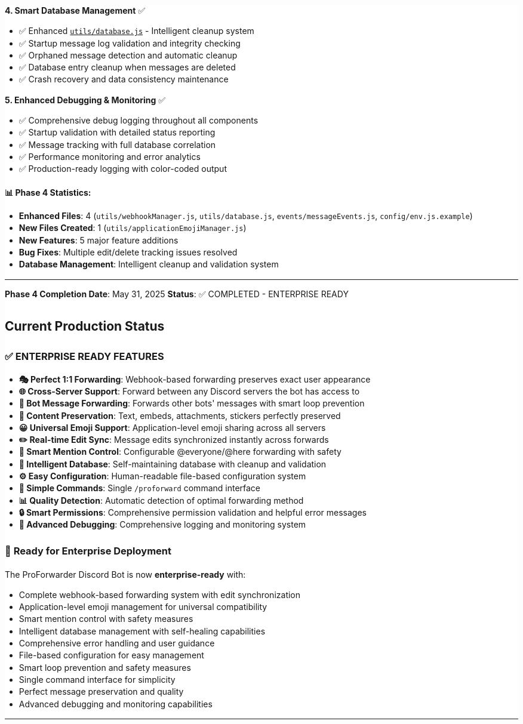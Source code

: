 **4. Smart Database Management** ✅
- ✅ Enhanced [`utils/database.js`](utils/database.js) - Intelligent cleanup system
- ✅ Startup message log validation and integrity checking
- ✅ Orphaned message detection and automatic cleanup
- ✅ Database entry cleanup when messages are deleted
- ✅ Crash recovery and data consistency maintenance

**5. Enhanced Debugging & Monitoring** ✅
- ✅ Comprehensive debug logging throughout all components
- ✅ Startup validation with detailed status reporting
- ✅ Message tracking with full database correlation
- ✅ Performance monitoring and error analytics
- ✅ Production-ready logging with color-coded output

#### 📊 **Phase 4 Statistics:**
- **Enhanced Files**: 4 (`utils/webhookManager.js`, `utils/database.js`, `events/messageEvents.js`, `config/env.js.example`)
- **New Files Created**: 1 (`utils/applicationEmojiManager.js`)
- **New Features**: 5 major feature additions
- **Bug Fixes**: Multiple edit/delete tracking issues resolved
- **Database Management**: Intelligent cleanup and validation system

---

**Phase 4 Completion Date**: May 31, 2025
**Status**: ✅ COMPLETED - ENTERPRISE READY

## Current Production Status

### ✅ **ENTERPRISE READY FEATURES**
- **🎭 Perfect 1:1 Forwarding**: Webhook-based forwarding preserves exact user appearance
- **🌐 Cross-Server Support**: Forward between any Discord servers the bot has access to
- **🤖 Bot Message Forwarding**: Forwards other bots' messages with smart loop prevention
- **📁 Content Preservation**: Text, embeds, attachments, stickers perfectly preserved
- **😀 Universal Emoji Support**: Application-level emoji sharing across all servers
- **✏️ Real-time Edit Sync**: Message edits synchronized instantly across forwards
- **📢 Smart Mention Control**: Configurable @everyone/@here forwarding with safety
- **🧹 Intelligent Database**: Self-maintaining database with cleanup and validation
- **⚙️ Easy Configuration**: Human-readable file-based configuration system
- **🔧 Simple Commands**: Single `/proforward` command interface
- **📊 Quality Detection**: Automatic detection of optimal forwarding method
- **🔒 Smart Permissions**: Comprehensive permission validation and helpful error messages
- **🐛 Advanced Debugging**: Comprehensive logging and monitoring system

### 🎯 **Ready for Enterprise Deployment**
The ProForwarder Discord Bot is now **enterprise-ready** with:
- Complete webhook-based forwarding system with edit synchronization
- Application-level emoji management for universal compatibility
- Smart mention control with safety measures
- Intelligent database management with self-healing capabilities
- Comprehensive error handling and user guidance
- File-based configuration for easy management
- Smart loop prevention and safety measures
- Single command interface for simplicity
- Perfect message preservation and quality
- Advanced debugging and monitoring capabilities

---